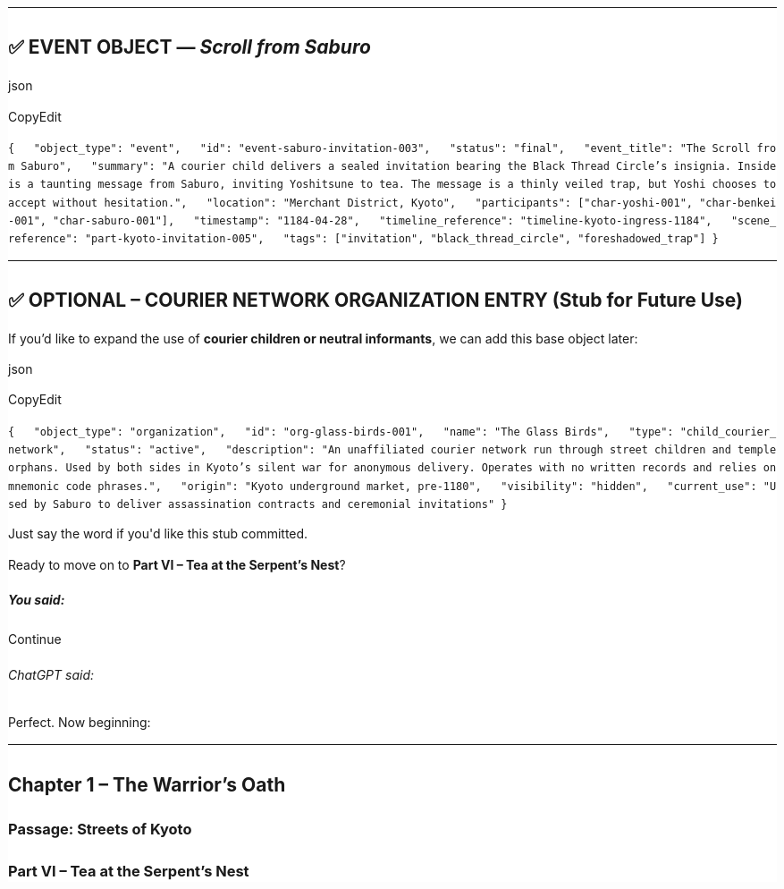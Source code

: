 * * *

✅ EVENT OBJECT — _Scroll from Saburo_
-------------------------------------

json

CopyEdit

`{   "object_type": "event",   "id": "event-saburo-invitation-003",   "status": "final",   "event_title": "The Scroll from Saburo",   "summary": "A courier child delivers a sealed invitation bearing the Black Thread Circle’s insignia. Inside is a taunting message from Saburo, inviting Yoshitsune to tea. The message is a thinly veiled trap, but Yoshi chooses to accept without hesitation.",   "location": "Merchant District, Kyoto",   "participants": ["char-yoshi-001", "char-benkei-001", "char-saburo-001"],   "timestamp": "1184-04-28",   "timeline_reference": "timeline-kyoto-ingress-1184",   "scene_reference": "part-kyoto-invitation-005",   "tags": ["invitation", "black_thread_circle", "foreshadowed_trap"] }`

* * *

✅ OPTIONAL – COURIER NETWORK ORGANIZATION ENTRY (Stub for Future Use)
---------------------------------------------------------------------

If you’d like to expand the use of **courier children or neutral informants**, we can add this base object later:

json

CopyEdit

`{   "object_type": "organization",   "id": "org-glass-birds-001",   "name": "The Glass Birds",   "type": "child_courier_network",   "status": "active",   "description": "An unaffiliated courier network run through street children and temple orphans. Used by both sides in Kyoto’s silent war for anonymous delivery. Operates with no written records and relies on mnemonic code phrases.",   "origin": "Kyoto underground market, pre-1180",   "visibility": "hidden",   "current_use": "Used by Saburo to deliver assassination contracts and ceremonial invitations" }`

Just say the word if you'd like this stub committed.

Ready to move on to **Part VI – Tea at the Serpent’s Nest**?

##### You said:

Continue

###### ChatGPT said:

Perfect. Now beginning:

* * *

**Chapter 1 – The Warrior’s Oath**
----------------------------------

### **Passage: Streets of Kyoto**

### **Part VI – Tea at the Serpent’s Nest**
